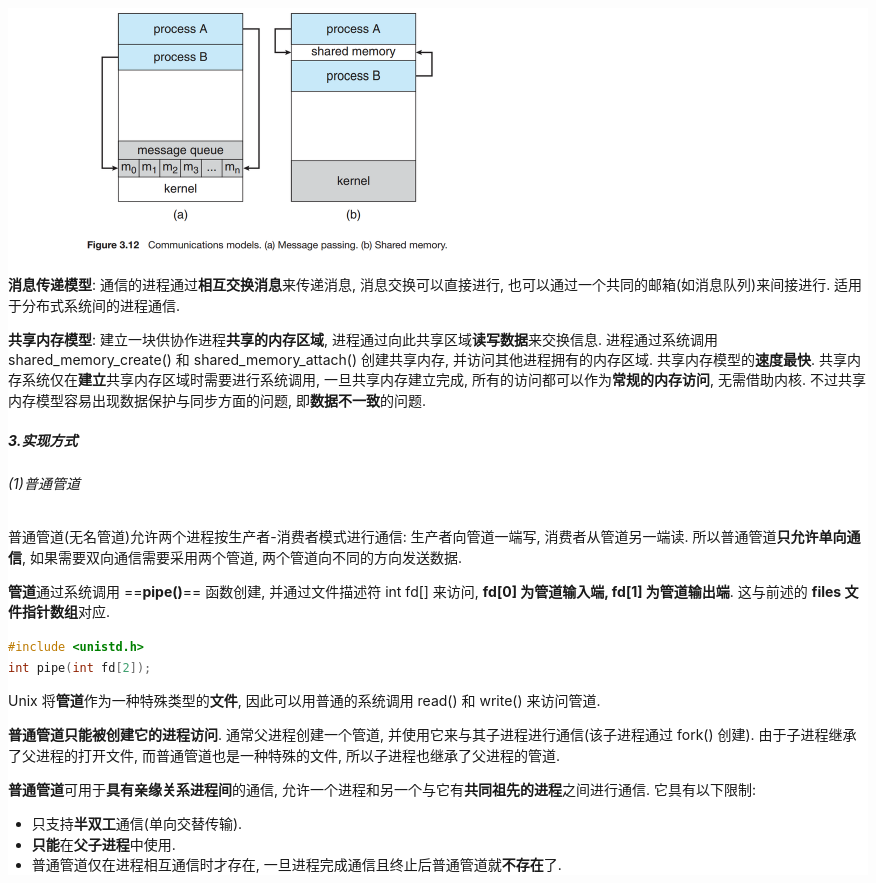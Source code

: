 <img src="assets/image-20200915140808640.png" alt="image-20200915140808640" style="zoom:50%;" />

**消息传递模型**: 通信的进程通过**相互交换消息**来传递消息, 消息交换可以直接进行, 也可以通过一个共同的邮箱(如消息队列)来间接进行. 适用于分布式系统间的进程通信. 

**共享内存模型**: 建立一块供协作进程**共享的内存区域**, 进程通过向此共享区域**读写数据**来交换信息. 进程通过系统调用 shared_memory_create() 和 shared_memory_attach() 创建共享内存, 并访问其他进程拥有的内存区域. 共享内存模型的**速度最快**. 共享内存系统仅在**建立**共享内存区域时需要进行系统调用, 一旦共享内存建立完成, 所有的访问都可以作为**常规的内存访问**, 无需借助内核. 不过共享内存模型容易出现数据保护与同步方面的问题, 即**数据不一致**的问题. 

##### 3.实现方式

###### (1)普通管道

普通管道(无名管道)允许两个进程按生产者-消费者模式进行通信: 生产者向管道一端写, 消费者从管道另一端读. 所以普通管道**只允许单向通信**, 如果需要双向通信需要采用两个管道, 两个管道向不同的方向发送数据. 

**管道**通过系统调用 ==**pipe()**== 函数创建, 并通过文件描述符 int fd[] 来访问, **fd[0] 为管道输入端, fd[1] 为管道输出端**. 这与前述的 **files 文件指针数组**对应. 

```c
#include <unistd.h>
int pipe(int fd[2]);
```

Unix 将**管道**作为一种特殊类型的**文件**, 因此可以用普通的系统调用 read() 和 write() 来访问管道. 

**普通管道只能被创建它的进程访问**. 通常父进程创建一个管道, 并使用它来与其子进程进行通信(该子进程通过 fork() 创建). 由于子进程继承了父进程的打开文件, 而普通管道也是一种特殊的文件, 所以子进程也继承了父进程的管道. 

**普通管道**可用于**具有亲缘关系进程间**的通信, 允许一个进程和另一个与它有**共同祖先的进程**之间进行通信. 它具有以下限制: 

- 只支持**半双工**通信(单向交替传输). 
- **只能**在**父子进程**中使用. 
- 普通管道仅在进程相互通信时才存在, 一旦进程完成通信且终止后普通管道就**不存在**了. 
